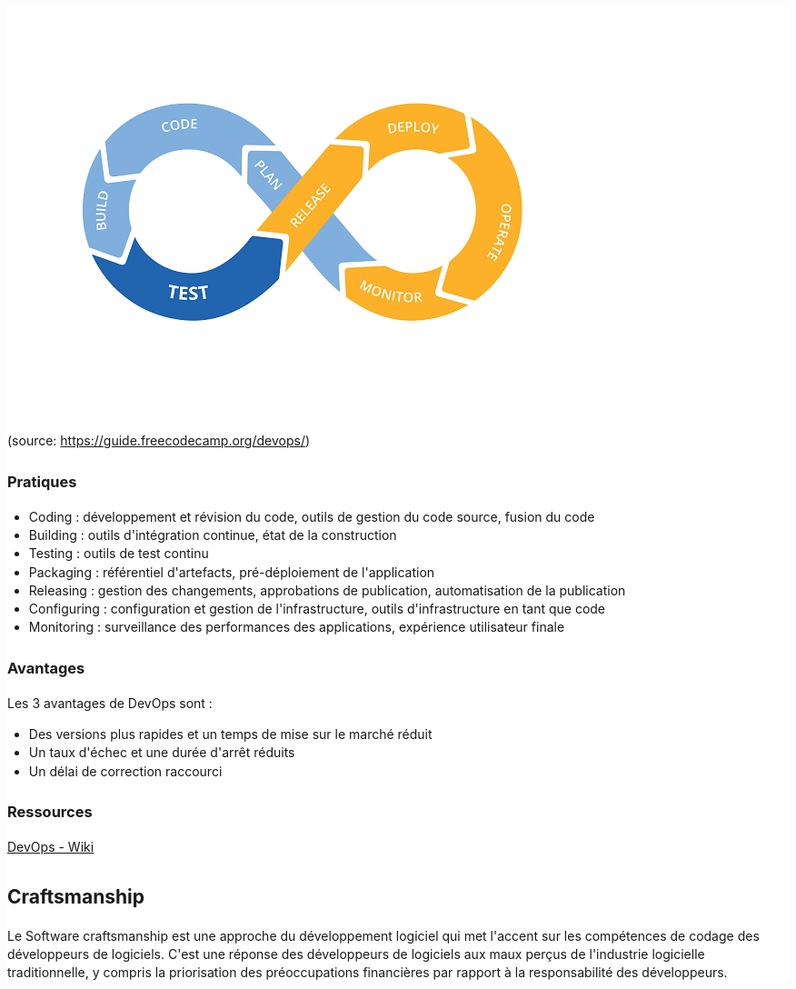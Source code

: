 [![CI](photos/DevOps.png)](photos/DevOps.png)

(source: https://guide.freecodecamp.org/devops/)

### Pratiques
* Coding : développement et révision du code, outils de gestion du code source, fusion du code
* Building : outils d'intégration continue, état de la construction
* Testing : outils de test continu
* Packaging : référentiel d'artefacts, pré-déploiement de l'application
* Releasing : gestion des changements, approbations de publication, automatisation de la publication
* Configuring : configuration et gestion de l'infrastructure, outils d'infrastructure en tant que code
* Monitoring : surveillance des performances des applications, expérience utilisateur finale

### Avantages
Les 3 avantages de DevOps sont :
* Des versions plus rapides et un temps de mise sur le marché réduit
* Un taux d'échec et une durée d'arrêt réduits
* Un délai de correction raccourci

### Ressources
[DevOps - Wiki](https://en.wikipedia.org/wiki/DevOps)

## Craftsmanship
Le Software craftsmanship est une approche du développement logiciel qui met l'accent sur les compétences de codage des développeurs de logiciels. C'est une réponse des développeurs de logiciels aux maux perçus de l'industrie logicielle traditionnelle, y compris la priorisation des préoccupations financières par rapport à la responsabilité des développeurs.
